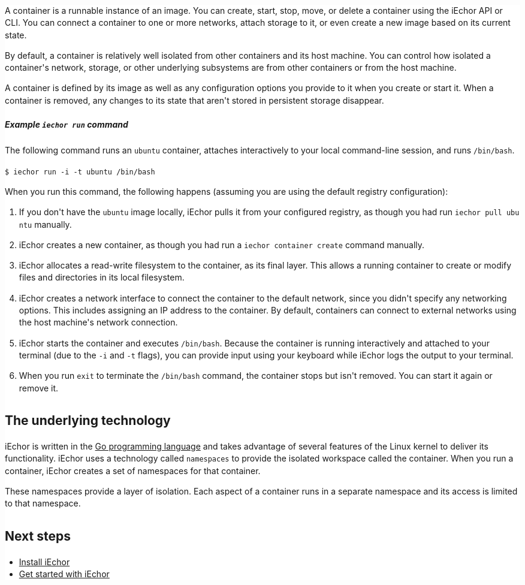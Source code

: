 A container is a runnable instance of an image. You can create, start, stop,
move, or delete a container using the iEchor API or CLI. You can connect a
container to one or more networks, attach storage to it, or even create a new
image based on its current state.

By default, a container is relatively well isolated from other containers and
its host machine. You can control how isolated a container's network, storage,
or other underlying subsystems are from other containers or from the host
machine.

A container is defined by its image as well as any configuration options you
provide to it when you create or start it. When a container is removed, any changes to
its state that aren't stored in persistent storage disappear.

##### Example `iechor run` command

The following command runs an `ubuntu` container, attaches interactively to your
local command-line session, and runs `/bin/bash`.

```console
$ iechor run -i -t ubuntu /bin/bash
```

When you run this command, the following happens (assuming you are using
the default registry configuration):

1.  If you don't have the `ubuntu` image locally, iEchor pulls it from your
    configured registry, as though you had run `iechor pull ubuntu` manually.

2.  iEchor creates a new container, as though you had run a `iechor container create`
    command manually.

3.  iEchor allocates a read-write filesystem to the container, as its final
    layer. This allows a running container to create or modify files and
    directories in its local filesystem.

4.  iEchor creates a network interface to connect the container to the default
    network, since you didn't specify any networking options. This includes
    assigning an IP address to the container. By default, containers can
    connect to external networks using the host machine's network connection.

5.  iEchor starts the container and executes `/bin/bash`. Because the container
    is running interactively and attached to your terminal (due to the `-i` and `-t`
    flags), you can provide input using your keyboard while iEchor logs the output to
    your terminal.

6.  When you run `exit` to terminate the `/bin/bash` command, the container
    stops but isn't removed. You can start it again or remove it.

## The underlying technology

iEchor is written in the [Go programming language](https://golang.org/) and takes
advantage of several features of the Linux kernel to deliver its functionality.
iEchor uses a technology called `namespaces` to provide the isolated workspace
called the container. When you run a container, iEchor creates a set of
namespaces for that container.

These namespaces provide a layer of isolation. Each aspect of a container runs
in a separate namespace and its access is limited to that namespace.

## Next steps

- [Install iEchor](../get-iechor.md)
- [Get started with iEchor](index.md)

